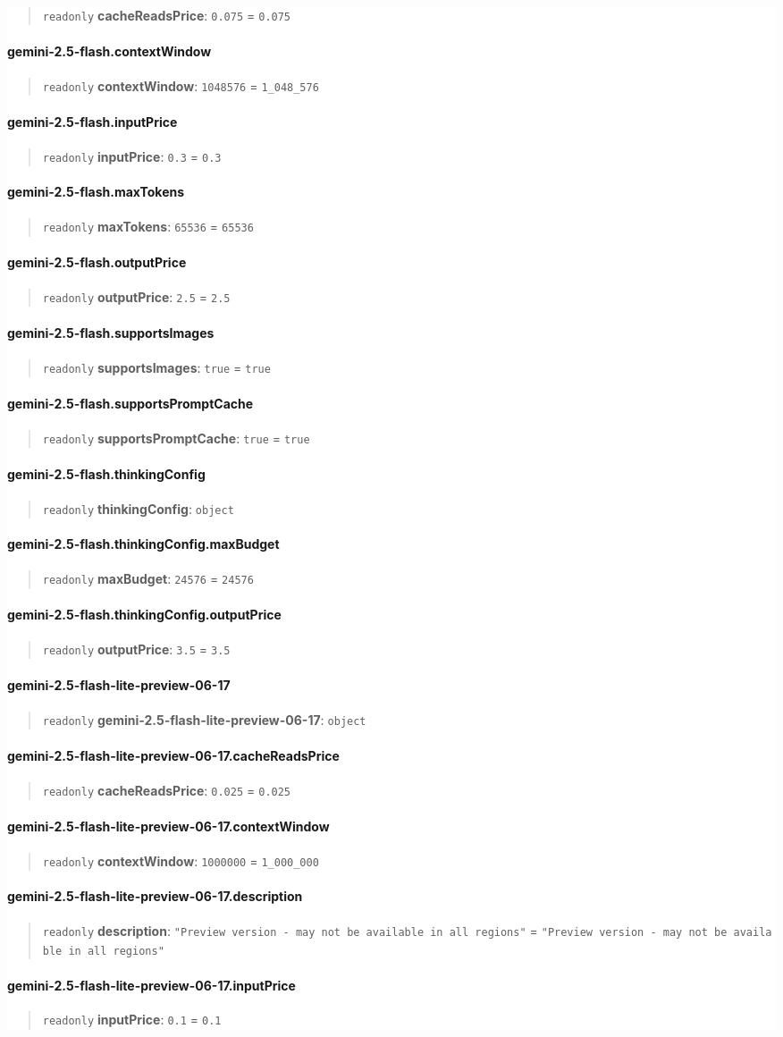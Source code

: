 > `readonly` **cacheReadsPrice**: `0.075` = `0.075`

#### gemini-2.5-flash.contextWindow

> `readonly` **contextWindow**: `1048576` = `1_048_576`

#### gemini-2.5-flash.inputPrice

> `readonly` **inputPrice**: `0.3` = `0.3`

#### gemini-2.5-flash.maxTokens

> `readonly` **maxTokens**: `65536` = `65536`

#### gemini-2.5-flash.outputPrice

> `readonly` **outputPrice**: `2.5` = `2.5`

#### gemini-2.5-flash.supportsImages

> `readonly` **supportsImages**: `true` = `true`

#### gemini-2.5-flash.supportsPromptCache

> `readonly` **supportsPromptCache**: `true` = `true`

#### gemini-2.5-flash.thinkingConfig

> `readonly` **thinkingConfig**: `object`

#### gemini-2.5-flash.thinkingConfig.maxBudget

> `readonly` **maxBudget**: `24576` = `24576`

#### gemini-2.5-flash.thinkingConfig.outputPrice

> `readonly` **outputPrice**: `3.5` = `3.5`

#### gemini-2.5-flash-lite-preview-06-17

> `readonly` **gemini-2.5-flash-lite-preview-06-17**: `object`

#### gemini-2.5-flash-lite-preview-06-17.cacheReadsPrice

> `readonly` **cacheReadsPrice**: `0.025` = `0.025`

#### gemini-2.5-flash-lite-preview-06-17.contextWindow

> `readonly` **contextWindow**: `1000000` = `1_000_000`

#### gemini-2.5-flash-lite-preview-06-17.description

> `readonly` **description**: `"Preview version - may not be available in all regions"` = `"Preview version - may not be available in all regions"`

#### gemini-2.5-flash-lite-preview-06-17.inputPrice

> `readonly` **inputPrice**: `0.1` = `0.1`
